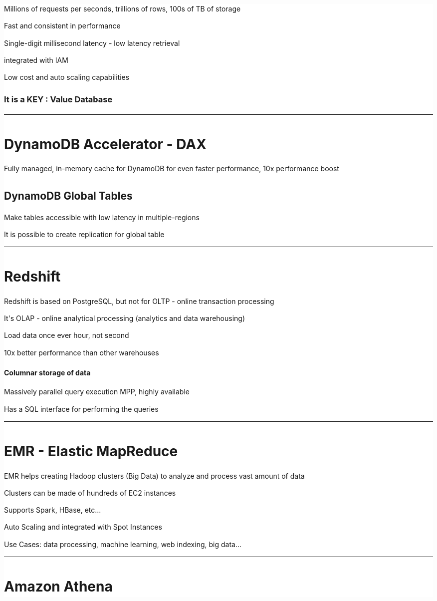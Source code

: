 Millions of requests per seconds, trillions of rows, 100s of TB of storage

Fast and consistent in performance

Single-digit millisecond latency - low latency retrieval

integrated with IAM

Low cost and auto scaling capabilities

### It is a KEY : Value Database

---
# DynamoDB Accelerator - DAX

Fully managed, in-memory cache for DynamoDB for even faster performance, 10x performance boost


## DynamoDB Global Tables

Make tables accessible with low latency in multiple-regions

It is possible to create replication for global table

---
# Redshift

Redshift is based on PostgreSQL, but not for OLTP - online transaction processing

It's OLAP - online analytical processing (analytics and data warehousing)

Load data once ever hour, not second 

10x better performance than other warehouses

#### Columnar storage of data

Massively parallel query execution MPP, highly available

Has a SQL interface for performing the queries

---
# EMR - Elastic MapReduce

EMR helps creating Hadoop clusters (Big Data) to analyze and process vast amount of data

Clusters can be made of hundreds of EC2 instances

Supports Spark, HBase, etc...

Auto Scaling and integrated with Spot Instances

Use Cases: data processing, machine learning, web indexing, big data...

---
# Amazon Athena
